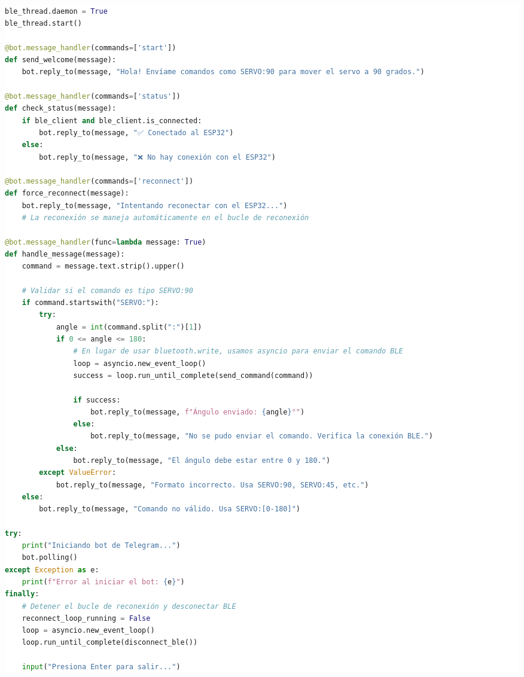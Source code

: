 ```python
ble_thread.daemon = True
ble_thread.start()

@bot.message_handler(commands=['start'])
def send_welcome(message):
    bot.reply_to(message, "Hola! Envíame comandos como SERVO:90 para mover el servo a 90 grados.")

@bot.message_handler(commands=['status'])
def check_status(message):
    if ble_client and ble_client.is_connected:
        bot.reply_to(message, "✅ Conectado al ESP32")
    else:
        bot.reply_to(message, "❌ No hay conexión con el ESP32")

@bot.message_handler(commands=['reconnect'])
def force_reconnect(message):
    bot.reply_to(message, "Intentando reconectar con el ESP32...")
    # La reconexión se maneja automáticamente en el bucle de reconexión

@bot.message_handler(func=lambda message: True)
def handle_message(message):
    command = message.text.strip().upper()
    
    # Validar si el comando es tipo SERVO:90
    if command.startswith("SERVO:"):
        try:
            angle = int(command.split(":")[1])
            if 0 <= angle <= 180:
                # En lugar de usar bluetooth.write, usamos asyncio para enviar el comando BLE
                loop = asyncio.new_event_loop()
                success = loop.run_until_complete(send_command(command))
                
                if success:
                    bot.reply_to(message, f"Ángulo enviado: {angle}°")
                else:
                    bot.reply_to(message, "No se pudo enviar el comando. Verifica la conexión BLE.")
            else:
                bot.reply_to(message, "El ángulo debe estar entre 0 y 180.")
        except ValueError:
            bot.reply_to(message, "Formato incorrecto. Usa SERVO:90, SERVO:45, etc.")
    else:
        bot.reply_to(message, "Comando no válido. Usa SERVO:[0-180]")

try:
    print("Iniciando bot de Telegram...")
    bot.polling()
except Exception as e:
    print(f"Error al iniciar el bot: {e}")
finally:
    # Detener el bucle de reconexión y desconectar BLE
    reconnect_loop_running = False
    loop = asyncio.new_event_loop()
    loop.run_until_complete(disconnect_ble())
    
    input("Presiona Enter para salir...")
```

